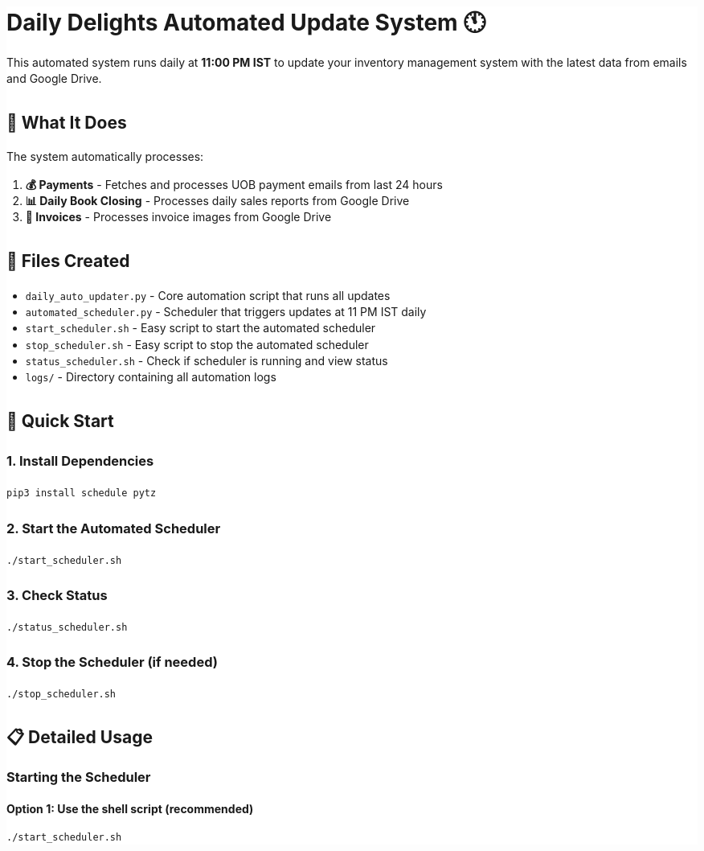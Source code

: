 # Daily Delights Automated Update System 🕚

This automated system runs daily at **11:00 PM IST** to update your inventory management system with the latest data from emails and Google Drive.

## 🎯 What It Does

The system automatically processes:

1. **💰 Payments** - Fetches and processes UOB payment emails from last 24 hours
2. **📊 Daily Book Closing** - Processes daily sales reports from Google Drive
3. **📄 Invoices** - Processes invoice images from Google Drive

## 📁 Files Created

- `daily_auto_updater.py` - Core automation script that runs all updates
- `automated_scheduler.py` - Scheduler that triggers updates at 11 PM IST daily
- `start_scheduler.sh` - Easy script to start the automated scheduler
- `stop_scheduler.sh` - Easy script to stop the automated scheduler
- `status_scheduler.sh` - Check if scheduler is running and view status
- `logs/` - Directory containing all automation logs

## 🚀 Quick Start

### 1. Install Dependencies
```bash
pip3 install schedule pytz
```

### 2. Start the Automated Scheduler
```bash
./start_scheduler.sh
```

### 3. Check Status
```bash
./status_scheduler.sh
```

### 4. Stop the Scheduler (if needed)
```bash
./stop_scheduler.sh
```

## 📋 Detailed Usage

### Starting the Scheduler

**Option 1: Use the shell script (recommended)**
```bash
./start_scheduler.sh
```
